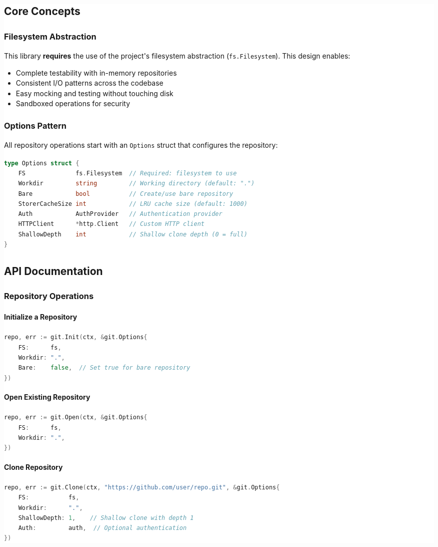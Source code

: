 ## Core Concepts

### Filesystem Abstraction

This library **requires** the use of the project's filesystem abstraction (`fs.Filesystem`). This design enables:
- Complete testability with in-memory repositories
- Consistent I/O patterns across the codebase
- Easy mocking and testing without touching disk
- Sandboxed operations for security

### Options Pattern

All repository operations start with an `Options` struct that configures the repository:

```go
type Options struct {
    FS              fs.Filesystem  // Required: filesystem to use
    Workdir         string         // Working directory (default: ".")
    Bare            bool           // Create/use bare repository
    StorerCacheSize int            // LRU cache size (default: 1000)
    Auth            AuthProvider   // Authentication provider
    HTTPClient      *http.Client   // Custom HTTP client
    ShallowDepth    int            // Shallow clone depth (0 = full)
}
```

## API Documentation

### Repository Operations

#### Initialize a Repository

```go
repo, err := git.Init(ctx, &git.Options{
    FS:      fs,
    Workdir: ".",
    Bare:    false,  // Set true for bare repository
})
```

#### Open Existing Repository

```go
repo, err := git.Open(ctx, &git.Options{
    FS:      fs,
    Workdir: ".",
})
```

#### Clone Repository

```go
repo, err := git.Clone(ctx, "https://github.com/user/repo.git", &git.Options{
    FS:           fs,
    Workdir:      ".",
    ShallowDepth: 1,    // Shallow clone with depth 1
    Auth:         auth,  // Optional authentication
})
```
